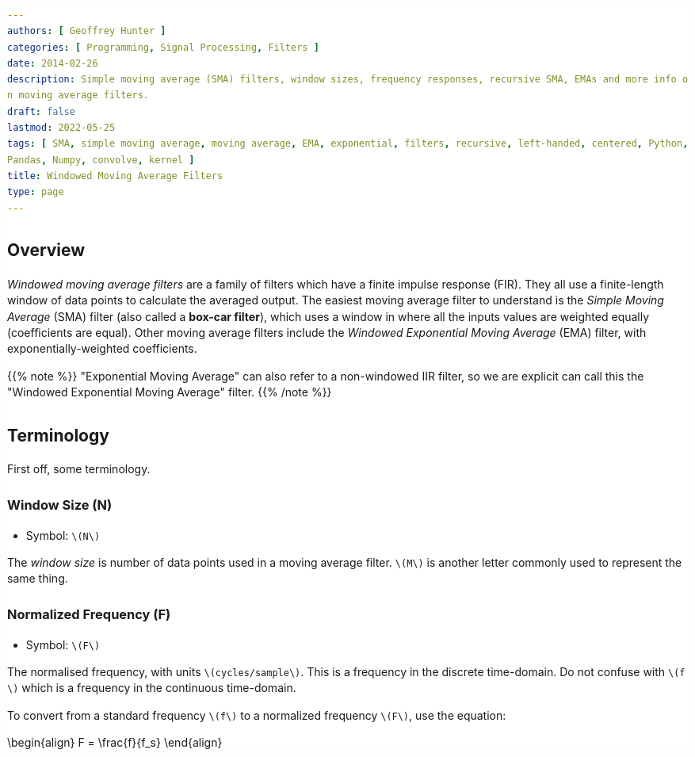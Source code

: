 ```yaml
---
authors: [ Geoffrey Hunter ]
categories: [ Programming, Signal Processing, Filters ]
date: 2014-02-26
description: Simple moving average (SMA) filters, window sizes, frequency responses, recursive SMA, EMAs and more info on moving average filters.
draft: false
lastmod: 2022-05-25
tags: [ SMA, simple moving average, moving average, EMA, exponential, filters, recursive, left-handed, centered, Python, Pandas, Numpy, convolve, kernel ]
title: Windowed Moving Average Filters
type: page
---
```


## Overview

_Windowed moving average filters_ are a family of filters which have a finite impulse response (FIR). They all use a finite-length window of data points to calculate the averaged output. The easiest moving average filter to understand is the _Simple Moving Average_ (SMA) filter (also called a **box-car filter**), which uses a window in where all the inputs values are weighted equally (coefficients are equal). Other moving average filters include the _Windowed Exponential Moving Average_ (EMA) filter, with exponentially-weighted coefficients.

{{% note %}}
"Exponential Moving Average" can also refer to a non-windowed IIR filter, so we are explicit can call this the "Windowed Exponential Moving Average" filter.
{{% /note %}}

## Terminology

First off, some terminology.

### Window Size (N)

* Symbol: `\(N\)`

The _window size_ is number of data points used in a moving average filter. `\(M\)` is another letter commonly used to represent the same thing.

### Normalized Frequency (F)

* Symbol: `\(F\)`

The normalised frequency, with units `\(cycles/sample\)`. This is a frequency in the discrete time-domain. Do not confuse with `\(f\)` which is a frequency in the continuous time-domain.

To convert from a standard frequency `\(f\)` to a normalized frequency `\(F\)`, use the equation:

<p>\begin{align}
F = \frac{f}{f_s}
\end{align}</p>


[^pieter-p-sma]: <https://tttapa.github.io/Pages/Mathematics/Systems-and-Control-Theory/Digital-filters/Simple%20Moving%20Average/Simple-Moving-Average.html>, accessed 2021-05-27.
[^pieter-p-ema]: <https://tttapa.github.io/Pages/Mathematics/Systems-and-Control-Theory/Digital-filters/Exponential%20Moving%20Average/C++Implementation.html#arduino-example>, accessed 2021-05-29.
[^dsp-stack-exchange-cut-off-freq-sma]: <https://dsp.stackexchange.com/questions/9966/what-is-the-cut-off-frequency-of-a-moving-average-filter>, accessed 2021-05-27.
[^analog-devices-dsp-book-ch15]: <https://www.analog.com/media/en/technical-documentation/dsp-book/dsp_book_Ch15.pdf>, accessed 2021-05-27.
[^auckland-uni-comp-sci-gaussian-filtering]: University of Auckland. _Gaussian Filtering (lecture slides)_. Retrieved 2022-05-15 from https://www.cs.auckland.ac.nz/courses/compsci373s1c/PatricesLectures/Gaussian%20Filtering_1up.pdf. 
[^uc-berkeley-freq-response-sma]: UC Berkeley. _Frequency Response of the Running Average Filter (course notes)_. Retrieved 2022-05-24, from https://ptolemy.berkeley.edu/eecs20/week12/freqResponseRA.html.